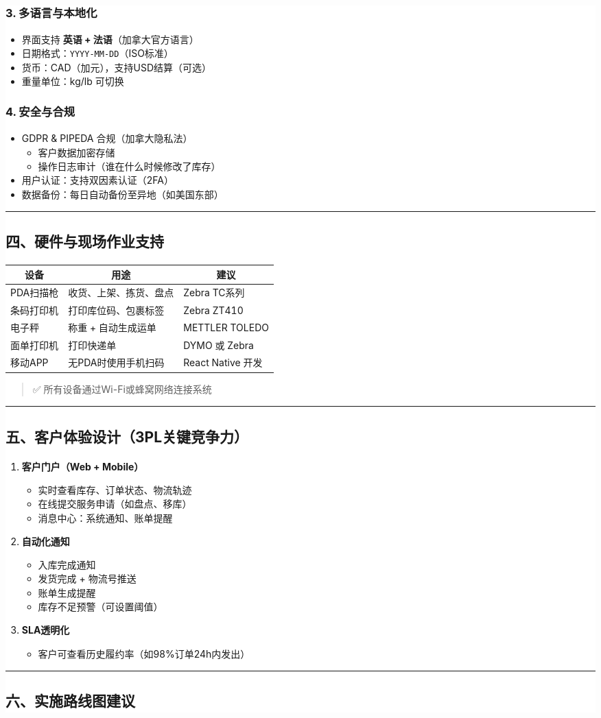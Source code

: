 ### 3. **多语言与本地化**
- 界面支持 **英语 + 法语**（加拿大官方语言）
- 日期格式：`YYYY-MM-DD`（ISO标准）
- 货币：CAD（加元），支持USD结算（可选）
- 重量单位：kg/lb 可切换

### 4. **安全与合规**
- GDPR & PIPEDA 合规（加拿大隐私法）
  - 客户数据加密存储
  - 操作日志审计（谁在什么时候修改了库存）
- 用户认证：支持双因素认证（2FA）
- 数据备份：每日自动备份至异地（如美国东部）

---

## 四、硬件与现场作业支持

| 设备 | 用途 | 建议 |
|------|------|------|
| PDA扫描枪 | 收货、上架、拣货、盘点 | Zebra TC系列 |
| 条码打印机 | 打印库位码、包裹标签 | Zebra ZT410 |
| 电子秤 | 称重 + 自动生成运单 | METTLER TOLEDO |
| 面单打印机 | 打印快递单 | DYMO 或 Zebra |
| 移动APP | 无PDA时使用手机扫码 | React Native 开发 |

> ✅ 所有设备通过Wi-Fi或蜂窝网络连接系统

---

## 五、客户体验设计（3PL关键竞争力）

1. **客户门户（Web + Mobile）**
   - 实时查看库存、订单状态、物流轨迹
   - 在线提交服务申请（如盘点、移库）
   - 消息中心：系统通知、账单提醒

2. **自动化通知**
   - 入库完成通知
   - 发货完成 + 物流号推送
   - 账单生成提醒
   - 库存不足预警（可设置阈值）

3. **SLA透明化**
   - 客户可查看历史履约率（如98%订单24h内发出）

---

## 六、实施路线图建议
